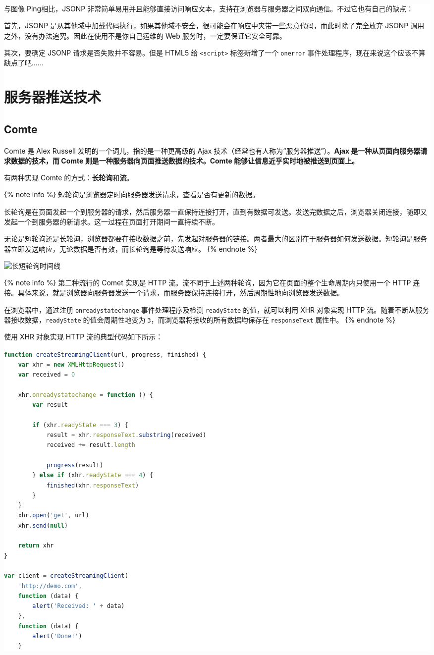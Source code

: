 与图像 Ping相比，JSONP 非常简单易用并且能够直接访问响应文本，支持在浏览器与服务器之间双向通信。不过它也有自己的缺点：

首先，JSONP 是从其他域中加载代码执行，如果其他域不安全，很可能会在响应中夹带一些恶意代码，而此时除了完全放弃 JSONP 调用之外，没有办法追究。因此在使用不是你自己运维的 Web 服务时，一定要保证它安全可靠。

其次，要确定 JSONP 请求是否失败并不容易。但是 HTML5 给 `<script>` 标签新增了一个 `onerror` 事件处理程序，现在来说这个应该不算缺点了吧......

# 服务器推送技术

## Comte

Comte 是 Alex Russell 发明的一个词儿，指的是一种更高级的 Ajax 技术（经常也有人称为“服务器推送”）。**Ajax 是一种从页面向服务器请求数据的技术，而 Comte 则是一种服务器向页面推送数据的技术。Comte 能够让信息近乎实时地被推送到页面上。**

有两种实现 Comte 的方式：**长轮询**和**流**。

{% note info %}
短轮询是浏览器定时向服务器发送请求，查看是否有更新的数据。

长轮询是在页面发起一个到服务器的请求，然后服务器一直保持连接打开，直到有数据可发送。发送完数据之后，浏览器关闭连接，随即又发起一个到服务器的新请求。这一过程在页面打开期间一直持续不断。

无论是短轮询还是长轮询，浏览器都要在接收数据之前，先发起对服务器的链接。两者最大的区别在于服务器如何发送数据。短轮询是服务器立即发送响应，无论数据是否有效，而长轮询是等待发送响应。
{% endnote %}

![长短轮询时间线](https://blog-images-1258719270.cos.ap-shanghai.myqcloud.com/FE/%E9%95%BF%E7%9F%AD%E8%BD%AE%E8%AF%A2%E6%97%B6%E9%97%B4%E7%BA%BF.png)

{% note info %}
第二种流行的 Comet 实现是 HTTP 流。流不同于上述两种轮询，因为它在页面的整个生命周期内只使用一个 HTTP 连接。具体来说，就是浏览器向服务器发送一个请求，而服务器保持连接打开，然后周期性地向浏览器发送数据。

在浏览器中，通过注册 `onreadystatechange` 事件处理程序及检测 `readyState` 的值，就可以利用 XHR 对象实现 HTTP 流。随着不断从服务器接收数据，`readyState` 的值会周期性地变为 `3`，而浏览器将接收的所有数据均保存在 `responseText` 属性中。
{% endnote %}

使用 XHR 对象实现 HTTP 流的典型代码如下所示：

```js
function createStreamingClient(url, progress, finished) {
	var xhr = new XMLHttpRequest()
	var received = 0
	
	xhr.onreadystatechange = function () {
		var result

		if (xhr.readyState === 3) {
			result = xhr.responseText.substring(received)
			received += result.length

			progress(result)
		} else if (xhr.readyState === 4) {
			finished(xhr.responseText)
		}
	}
	xhr.open('get', url)
	xhr.send(null)
	
	return xhr
}

var client = createStreamingClient(
	'http://demo.com',
	function (data) {
		alert('Received: ' + data)
	},
	function (data) {
		alert('Done!')
	}
```